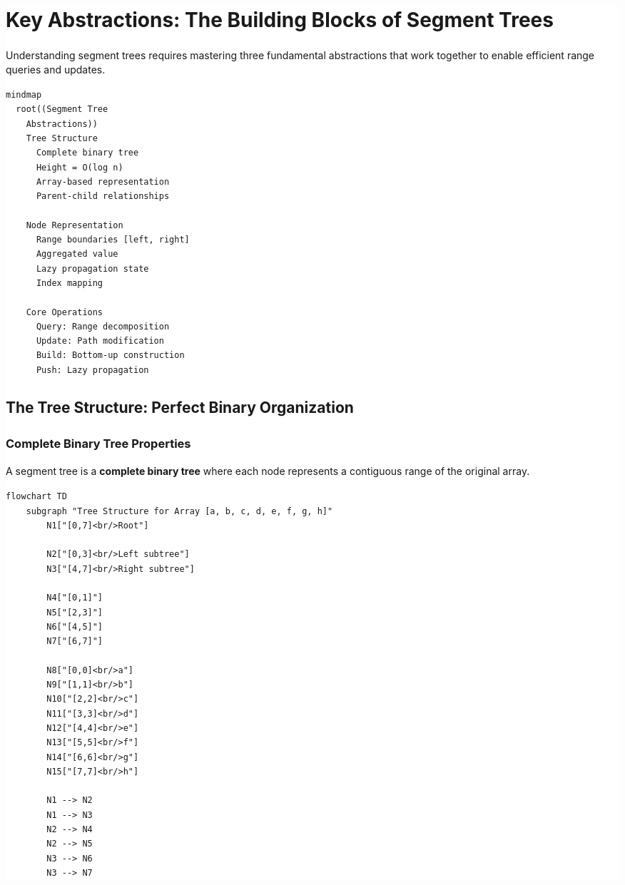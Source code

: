 # Key Abstractions: The Building Blocks of Segment Trees

Understanding segment trees requires mastering three fundamental abstractions that work together to enable efficient range queries and updates.

```mermaid
mindmap
  root((Segment Tree
    Abstractions))
    Tree Structure
      Complete binary tree
      Height = O(log n)
      Array-based representation
      Parent-child relationships
      
    Node Representation
      Range boundaries [left, right]
      Aggregated value
      Lazy propagation state
      Index mapping
      
    Core Operations
      Query: Range decomposition
      Update: Path modification
      Build: Bottom-up construction
      Push: Lazy propagation
```

## The Tree Structure: Perfect Binary Organization

### Complete Binary Tree Properties

A segment tree is a **complete binary tree** where each node represents a contiguous range of the original array.

```mermaid
flowchart TD
    subgraph "Tree Structure for Array [a, b, c, d, e, f, g, h]"
        N1["[0,7]<br/>Root"]
        
        N2["[0,3]<br/>Left subtree"]
        N3["[4,7]<br/>Right subtree"]
        
        N4["[0,1]"]
        N5["[2,3]"]
        N6["[4,5]"]
        N7["[6,7]"]
        
        N8["[0,0]<br/>a"]
        N9["[1,1]<br/>b"]
        N10["[2,2]<br/>c"]
        N11["[3,3]<br/>d"]
        N12["[4,4]<br/>e"]
        N13["[5,5]<br/>f"]
        N14["[6,6]<br/>g"]
        N15["[7,7]<br/>h"]
        
        N1 --> N2
        N1 --> N3
        N2 --> N4
        N2 --> N5
        N3 --> N6
        N3 --> N7
```